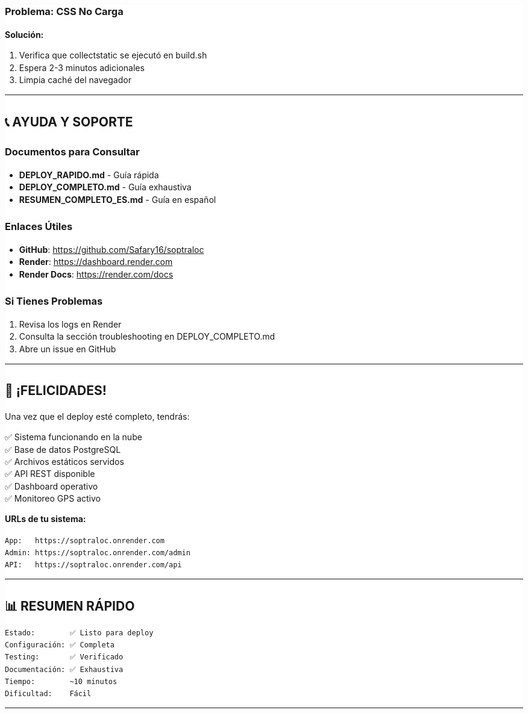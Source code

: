 ### Problema: CSS No Carga
**Solución:**
1. Verifica que collectstatic se ejecutó en build.sh
2. Espera 2-3 minutos adicionales
3. Limpia caché del navegador

---

## 📞 AYUDA Y SOPORTE

### Documentos para Consultar
- **DEPLOY_RAPIDO.md** - Guía rápida
- **DEPLOY_COMPLETO.md** - Guía exhaustiva
- **RESUMEN_COMPLETO_ES.md** - Guía en español

### Enlaces Útiles
- **GitHub**: https://github.com/Safary16/soptraloc
- **Render**: https://dashboard.render.com
- **Render Docs**: https://render.com/docs

### Si Tienes Problemas
1. Revisa los logs en Render
2. Consulta la sección troubleshooting en DEPLOY_COMPLETO.md
3. Abre un issue en GitHub

---

## 🎉 ¡FELICIDADES!

Una vez que el deploy esté completo, tendrás:

✅ Sistema funcionando en la nube  
✅ Base de datos PostgreSQL  
✅ Archivos estáticos servidos  
✅ API REST disponible  
✅ Dashboard operativo  
✅ Monitoreo GPS activo  

**URLs de tu sistema:**
```
App:   https://soptraloc.onrender.com
Admin: https://soptraloc.onrender.com/admin
API:   https://soptraloc.onrender.com/api
```

---

## 📊 RESUMEN RÁPIDO

```
Estado:        ✅ Listo para deploy
Configuración: ✅ Completa
Testing:       ✅ Verificado
Documentación: ✅ Exhaustiva
Tiempo:        ~10 minutos
Dificultad:    Fácil
```

---
